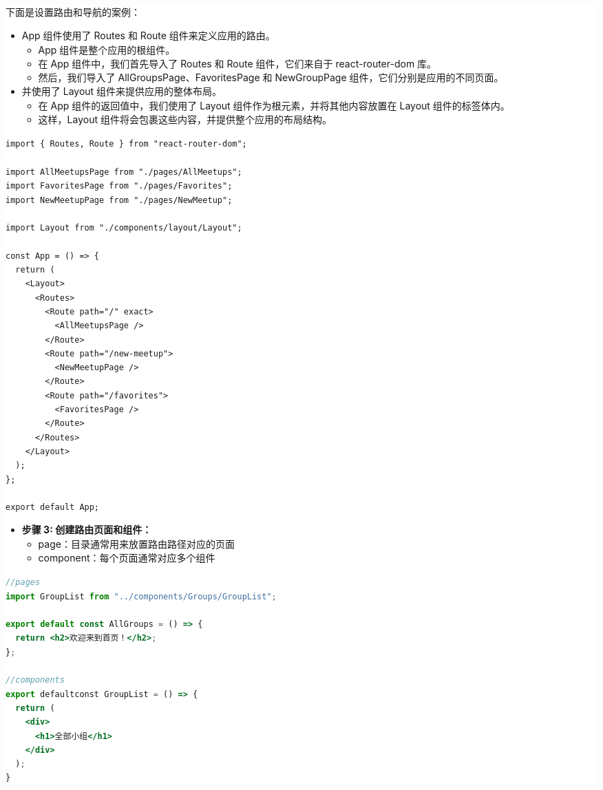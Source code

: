 下面是设置路由和导航的案例：

- App 组件使用了 Routes 和 Route 组件来定义应用的路由。
  - App 组件是整个应用的根组件。
  - 在 App 组件中，我们首先导入了 Routes 和 Route 组件，它们来自于 react-router-dom 库。
  - 然后，我们导入了 AllGroupsPage、FavoritesPage 和 NewGroupPage 组件，它们分别是应用的不同页面。
- 并使用了 Layout 组件来提供应用的整体布局。
  - 在 App 组件的返回值中，我们使用了 Layout 组件作为根元素，并将其他内容放置在 Layout 组件的标签体内。
  - 这样，Layout 组件将会包裹这些内容，并提供整个应用的布局结构。

```JSX
import { Routes, Route } from "react-router-dom";

import AllMeetupsPage from "./pages/AllMeetups";
import FavoritesPage from "./pages/Favorites";
import NewMeetupPage from "./pages/NewMeetup";

import Layout from "./components/layout/Layout";

const App = () => {
  return (
    <Layout>
      <Routes>
        <Route path="/" exact>
          <AllMeetupsPage />
        </Route>
        <Route path="/new-meetup">
          <NewMeetupPage />
        </Route>
        <Route path="/favorites">
          <FavoritesPage />
        </Route>
      </Routes>
    </Layout>
  );
};

export default App;
```

- **步骤 3: 创建路由页面和组件：**
  - page：目录通常用来放置路由路径对应的页面
  - component：每个页面通常对应多个组件

```jsx
//pages
import GroupList from "../components/Groups/GroupList";

export default const AllGroups = () => {
  return <h2>欢迎来到首页！</h2>;
};

//components
export defaultconst GroupList = () => {
  return (
    <div>
      <h1>全部小组</h1>
    </div>
  );
}
```
